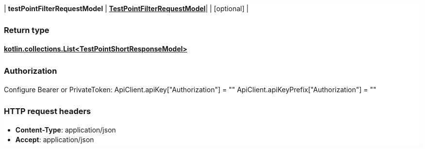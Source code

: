 | **testPointFilterRequestModel** | [**TestPointFilterRequestModel**](TestPointFilterRequestModel.md)|  | [optional] |

### Return type

[**kotlin.collections.List&lt;TestPointShortResponseModel&gt;**](TestPointShortResponseModel.md)

### Authorization


Configure Bearer or PrivateToken:
    ApiClient.apiKey["Authorization"] = ""
    ApiClient.apiKeyPrefix["Authorization"] = ""

### HTTP request headers

 - **Content-Type**: application/json
 - **Accept**: application/json

